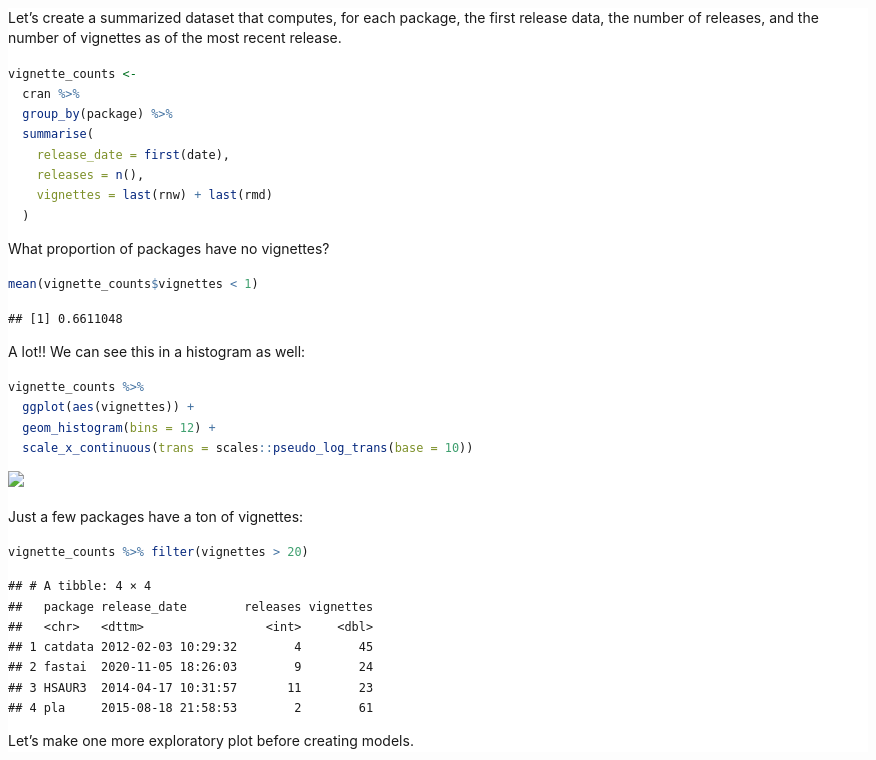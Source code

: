 Let’s create a summarized dataset that computes, for each package, the first release data, the number of releases, and the number of vignettes as of the most recent release.

``` r
vignette_counts <-
  cran %>%
  group_by(package) %>%
  summarise(
    release_date = first(date),
    releases = n(),
    vignettes = last(rnw) + last(rmd)
  )
```

What proportion of packages have no vignettes?

``` r
mean(vignette_counts$vignettes < 1)
```

    ## [1] 0.6611048

A lot!! We can see this in a histogram as well:

``` r
vignette_counts %>%
  ggplot(aes(vignettes)) +
  geom_histogram(bins = 12) +
  scale_x_continuous(trans = scales::pseudo_log_trans(base = 10))
```

<img src="{{< blogdown/postref >}}index_files/figure-html/unnamed-chunk-6-1.png" width="2400" />

Just a few packages have a ton of vignettes:

``` r
vignette_counts %>% filter(vignettes > 20)
```

    ## # A tibble: 4 × 4
    ##   package release_date        releases vignettes
    ##   <chr>   <dttm>                 <int>     <dbl>
    ## 1 catdata 2012-02-03 10:29:32        4        45
    ## 2 fastai  2020-11-05 18:26:03        9        24
    ## 3 HSAUR3  2014-04-17 10:31:57       11        23
    ## 4 pla     2015-08-18 21:58:53        2        61

Let’s make one more exploratory plot before creating models.
